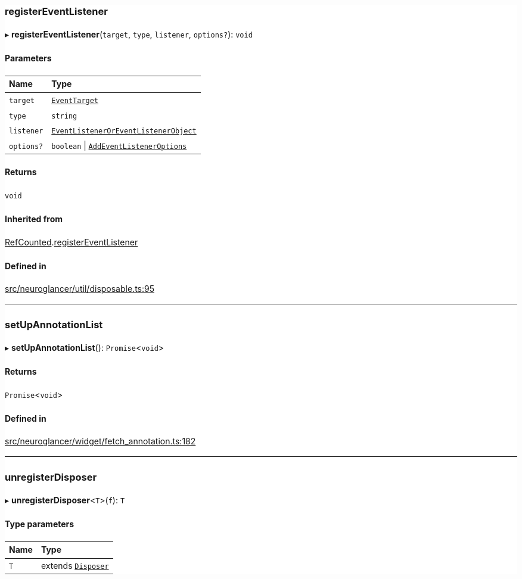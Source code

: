 ### registerEventListener

▸ **registerEventListener**(`target`, `type`, `listener`, `options?`): `void`

#### Parameters

| Name | Type |
| :------ | :------ |
| `target` | [`EventTarget`](../modules/annotation_annotation_layer_state._internal_.md#eventtarget) |
| `type` | `string` |
| `listener` | [`EventListenerOrEventListenerObject`](../modules/annotation_annotation_layer_state._internal_.md#eventlisteneroreventlistenerobject) |
| `options?` | `boolean` \| [`AddEventListenerOptions`](../interfaces/annotation_annotation_layer_state._internal_.AddEventListenerOptions.md) |

#### Returns

`void`

#### Inherited from

[RefCounted](util_disposable.RefCounted.md).[registerEventListener](util_disposable.RefCounted.md#registereventlistener)

#### Defined in

[src/neuroglancer/util/disposable.ts:95](https://github.com/ActiveBrainAtlas2/neuroglancer/blob/1beb5d34/src/neuroglancer/util/disposable.ts#L95)

___

### setUpAnnotationList

▸ **setUpAnnotationList**(): `Promise`<`void`\>

#### Returns

`Promise`<`void`\>

#### Defined in

[src/neuroglancer/widget/fetch_annotation.ts:182](https://github.com/ActiveBrainAtlas2/neuroglancer/blob/1beb5d34/src/neuroglancer/widget/fetch_annotation.ts#L182)

___

### unregisterDisposer

▸ **unregisterDisposer**<`T`\>(`f`): `T`

#### Type parameters

| Name | Type |
| :------ | :------ |
| `T` | extends [`Disposer`](../modules/util_disposable.md#disposer) |
